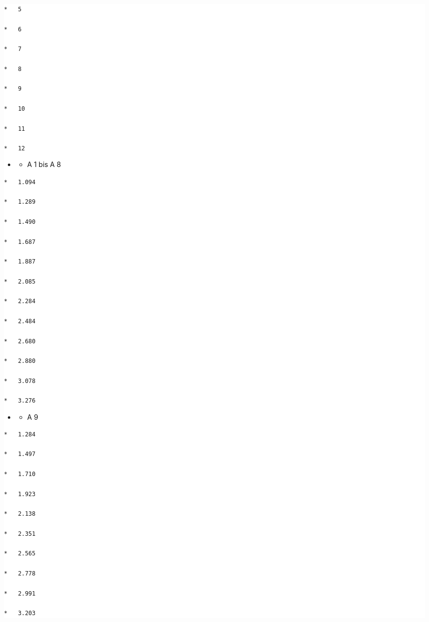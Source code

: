     *   5

    *   6

    *   7

    *   8

    *   9

    *   10

    *   11

    *   12


*    *   A 1 bis A 8

    *   1.094

    *   1.289

    *   1.490

    *   1.687

    *   1.887

    *   2.085

    *   2.284

    *   2.484

    *   2.680

    *   2.880

    *   3.078

    *   3.276


*    *   A 9

    *   1.284

    *   1.497

    *   1.710

    *   1.923

    *   2.138

    *   2.351

    *   2.565

    *   2.778

    *   2.991

    *   3.203
